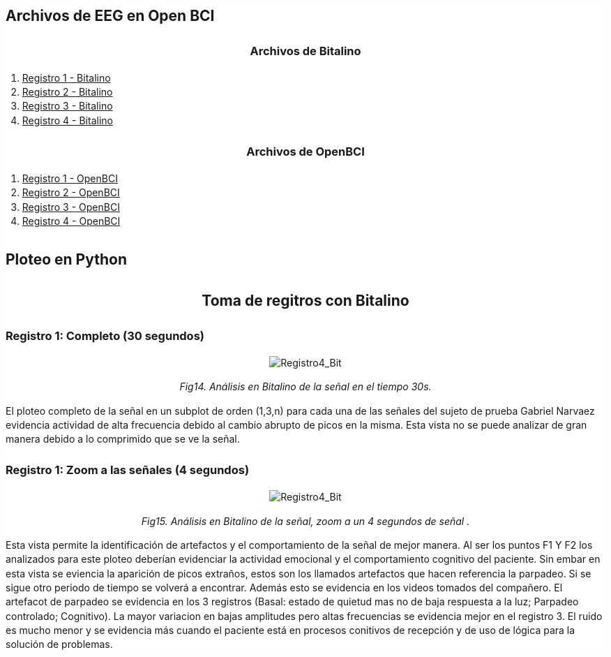 
## Archivos de  EEG en Open BCI

<h3 align="center"> Archivos de Bitalino </h3>

1. [Registro 1 - Bitalino](Se%C3%B1ales/EEG_Bitalino/Registro1.txt)
2. [Registro 2 - Bitalino](Se%C3%B1ales/EEG_Bitalino/Registro2.txt)
3. [Registro 3 - Bitalino](Se%C3%B1ales/EEG_Bitalino/Registro3.txt)
4. [Registro 4 - Bitalino](Se%C3%B1ales/EEG_Bitalino/Registro4.txt)

<h3 align="center"> Archivos de OpenBCI </h3>

1. [Registro 1 - OpenBCI](Se%C3%B1ales/EEG_OpenBCI/Registro1_OpenBCI.txt)
2. [Registro 2 - OpenBCI](Se%C3%B1ales/EEG_OpenBCI/Registro2_OpenBCI.txt)
3. [Registro 3 - OpenBCI](Se%C3%B1ales/EEG_OpenBCI/Registro3_OpenBCI.txt)
4. [Registro 4 - OpenBCI](Se%C3%B1ales/EEG_OpenBCI/Registro4_OpenBCI.txt)

## Ploteo en Python
<h2 align="center"> Toma de regitros con Bitalino </h2>

### Registro 1: Completo (30 segundos)

<div align="center">
<img src="Fotos/GABO_TIEMPO_30S.png" alt="Registro4_Bit" width="1200">
</div>
<em><p align="center"> Fig14. Análisis en Bitalino de la señal en el tiempo 30s.</p></em>
 
El ploteo completo de la señal en un subplot de orden (1,3,n) para cada una de las señales del sujeto de prueba Gabriel Narvaez evidencia actividad de alta frecuencia debido al cambio abrupto de picos en la misma. Esta vista no se puede analizar de gran manera debido a lo comprimido que se ve la señal. 


### Registro 1: Zoom a las señales (4 segundos)

<div align="center">
 <img src="Fotos/GABO_TIEMPO.png" alt="Registro4_Bit" width="1200">

</div>
<em><p align="center"> Fig15. Análisis en Bitalino de la señal, zoom a un 4 segundos de señal .</p></em>
 
Esta vista permite la identificación de artefactos y el comportamiento de la señal de mejor manera. Al ser los puntos F1 Y F2  los analizados para este ploteo deberían evidenciar la actividad emocional y el comportamiento cognitivo del paciente. Sin embar en esta vista se eviencia la aparición de picos extraños, estos son los llamados artefactos que hacen referencia la parpadeo. Si se sigue otro periodo de tiempo se volverá a encontrar. Además esto se evidencia en los videos tomados del compañero. El artefacot de parpadeo se evidencia en los 3 registros (Basal: estado de quietud mas no de baja respuesta a la luz; Parpadeo controlado; Cognitivo). La mayor variacion en bajas amplitudes pero altas frecuencias  se evidencia mejor en el registro 3. El ruido es mucho menor y se evidencia más cuando el paciente está en procesos conitivos de recepción y de uso de lógica para la solución de problemas.
